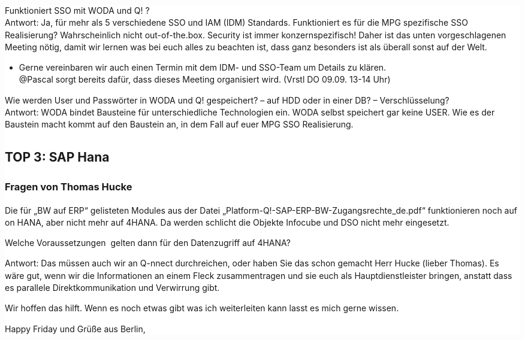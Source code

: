 Funktioniert SSO mit WODA und Q! ?  
Antwort: Ja, für mehr als 5 verschiedene SSO und IAM (IDM) Standards. Funktioniert es für die MPG spezifische SSO Realisierung? Wahrscheinlich nicht out-of-the.box. Security ist immer konzernspezifisch! Daher ist das unten vorgeschlagenen Meeting nötig, damit wir lernen was bei euch alles zu beachten ist, dass ganz besonders ist als überall sonst auf der Welt.

- Gerne vereinbaren wir auch einen Termin mit dem IDM- und SSO-Team um Details zu klären.  
@Pascal sorgt bereits dafür, dass dieses Meeting organisiert wird. (Vrstl DO 09.09. 13-14 Uhr)

Wie werden User und Passwörter in WODA und Q! gespeichert? – auf HDD oder in einer DB? – Verschlüsselung?  
Antwort: WODA bindet Bausteine für unterschiedliche Technologien ein. WODA selbst speichert gar keine USER. Wie es der Baustein macht kommt auf den Baustein an, in dem Fall auf euer MPG SSO Realisierung.

## TOP 3: SAP Hana

### Fragen von Thomas Hucke

Die für „BW auf ERP“ gelisteten Modules aus der Datei „Platform-Q!-SAP-ERP-BW-Zugangsrechte\_de.pdf“ funktionieren noch auf on HANA, aber nicht mehr auf 4HANA. Da werden schlicht die Objekte Infocube und DSO nicht mehr eingesetzt.

Welche Voraussetzungen  gelten dann für den Datenzugriff auf 4HANA?

Antwort: Das müssen auch wir an Q-nnect durchreichen, oder haben Sie das schon gemacht Herr Hucke (lieber Thomas). Es wäre gut, wenn wir die Informationen an einem Fleck zusammentragen und sie euch als Hauptdienstleister bringen, anstatt dass es parallele Direktkommunikation und Verwirrung gibt.

Wir hoffen das hilft. Wenn es noch etwas gibt was ich weiterleiten kann lasst es mich gerne wissen.  
  
Happy Friday und Grüße aus Berlin,

